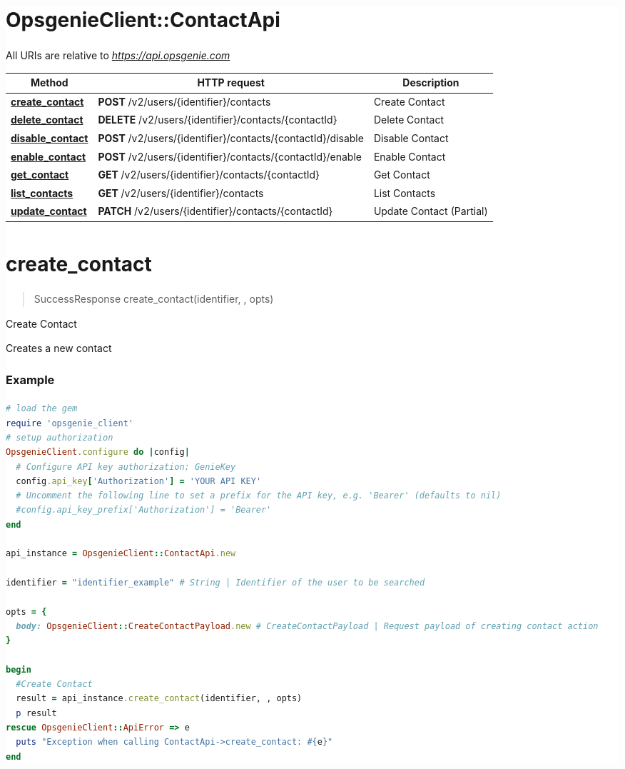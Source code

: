 # OpsgenieClient::ContactApi

All URIs are relative to *https://api.opsgenie.com*

Method | HTTP request | Description
------------- | ------------- | -------------
[**create_contact**](ContactApi.md#create_contact) | **POST** /v2/users/{identifier}/contacts | Create Contact
[**delete_contact**](ContactApi.md#delete_contact) | **DELETE** /v2/users/{identifier}/contacts/{contactId} | Delete Contact
[**disable_contact**](ContactApi.md#disable_contact) | **POST** /v2/users/{identifier}/contacts/{contactId}/disable | Disable Contact
[**enable_contact**](ContactApi.md#enable_contact) | **POST** /v2/users/{identifier}/contacts/{contactId}/enable | Enable Contact
[**get_contact**](ContactApi.md#get_contact) | **GET** /v2/users/{identifier}/contacts/{contactId} | Get Contact
[**list_contacts**](ContactApi.md#list_contacts) | **GET** /v2/users/{identifier}/contacts | List Contacts
[**update_contact**](ContactApi.md#update_contact) | **PATCH** /v2/users/{identifier}/contacts/{contactId} | Update Contact (Partial)


# **create_contact**
> SuccessResponse create_contact(identifier, , opts)

Create Contact

Creates a new contact

### Example
```ruby
# load the gem
require 'opsgenie_client'
# setup authorization
OpsgenieClient.configure do |config|
  # Configure API key authorization: GenieKey
  config.api_key['Authorization'] = 'YOUR API KEY'
  # Uncomment the following line to set a prefix for the API key, e.g. 'Bearer' (defaults to nil)
  #config.api_key_prefix['Authorization'] = 'Bearer'
end

api_instance = OpsgenieClient::ContactApi.new

identifier = "identifier_example" # String | Identifier of the user to be searched

opts = { 
  body: OpsgenieClient::CreateContactPayload.new # CreateContactPayload | Request payload of creating contact action
}

begin
  #Create Contact
  result = api_instance.create_contact(identifier, , opts)
  p result
rescue OpsgenieClient::ApiError => e
  puts "Exception when calling ContactApi->create_contact: #{e}"
end
```
